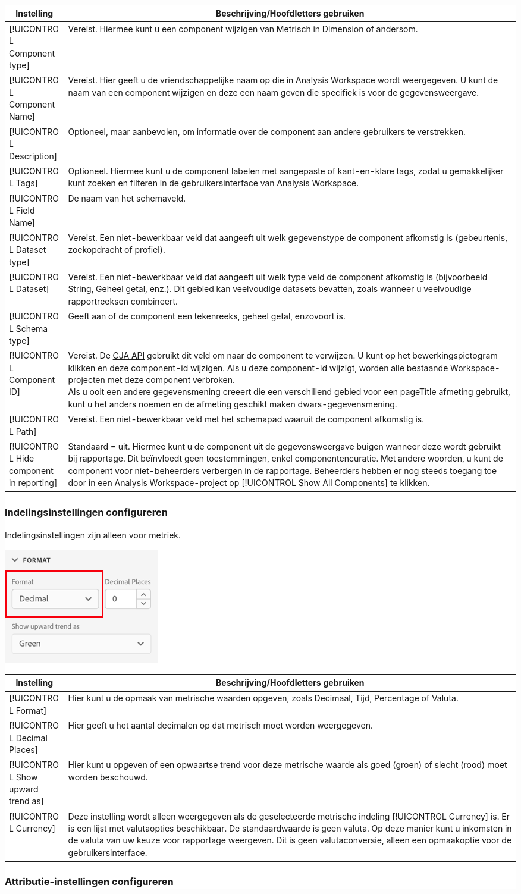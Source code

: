 | Instelling | Beschrijving/Hoofdletters gebruiken |
| --- | --- |
| [!UICONTROL Component type] | Vereist. Hiermee kunt u een component wijzigen van Metrisch in Dimension of andersom. |
| [!UICONTROL Component Name] | Vereist. Hier geeft u de vriendschappelijke naam op die in Analysis Workspace wordt weergegeven. U kunt de naam van een component wijzigen en deze een naam geven die specifiek is voor de gegevensweergave. |
| [!UICONTROL Description] | Optioneel, maar aanbevolen, om informatie over de component aan andere gebruikers te verstrekken. |
| [!UICONTROL Tags] | Optioneel. Hiermee kunt u de component labelen met aangepaste of kant-en-klare tags, zodat u gemakkelijker kunt zoeken en filteren in de gebruikersinterface van Analysis Workspace. |
| [!UICONTROL Field Name] | De naam van het schemaveld. |
| [!UICONTROL Dataset type] | Vereist. Een niet-bewerkbaar veld dat aangeeft uit welk gegevenstype de component afkomstig is (gebeurtenis, zoekopdracht of profiel). |
| [!UICONTROL Dataset] | Vereist. Een niet-bewerkbaar veld dat aangeeft uit welk type veld de component afkomstig is (bijvoorbeeld String, Geheel getal, enz.). Dit gebied kan veelvoudige datasets bevatten, zoals wanneer u veelvoudige rapportreeksen combineert. |
| [!UICONTROL Schema type] | Geeft aan of de component een tekenreeks, geheel getal, enzovoort is. |
| [!UICONTROL Component ID] | Vereist. De [CJA API](https://adobe.io/cja-apis/docs) gebruikt dit veld om naar de component te verwijzen. U kunt op het bewerkingspictogram klikken en deze component-id wijzigen. Als u deze component-id wijzigt, worden alle bestaande Workspace-projecten met deze component verbroken.<br>Als u ooit een andere gegevensmening creeert die een verschillend gebied voor een pageTitle afmeting gebruikt, kunt u het anders noemen en de afmeting geschikt maken dwars-gegevensmening. |
| [!UICONTROL Path] | Vereist. Een niet-bewerkbaar veld met het schemapad waaruit de component afkomstig is. |
| [!UICONTROL Hide component in reporting] | Standaard = uit. Hiermee kunt u de component uit de gegevensweergave buigen wanneer deze wordt gebruikt bij rapportage. Dit beïnvloedt geen toestemmingen, enkel componentencuratie. Met andere woorden, u kunt de component voor niet-beheerders verbergen in de rapportage. Beheerders hebben er nog steeds toegang toe door in een Analysis Workspace-project op [!UICONTROL Show All Components] te klikken. |

### Indelingsinstellingen configureren

Indelingsinstellingen zijn alleen voor metriek.

![](assets/format-settings.png)

| Instelling | Beschrijving/Hoofdletters gebruiken |
| --- | --- |
| [!UICONTROL Format] | Hier kunt u de opmaak van metrische waarden opgeven, zoals Decimaal, Tijd, Percentage of Valuta. |
| [!UICONTROL Decimal Places] | Hier geeft u het aantal decimalen op dat metrisch moet worden weergegeven. |
| [!UICONTROL Show upward trend as] | Hier kunt u opgeven of een opwaartse trend voor deze metrische waarde als goed (groen) of slecht (rood) moet worden beschouwd. |
| [!UICONTROL Currency] | Deze instelling wordt alleen weergegeven als de geselecteerde metrische indeling [!UICONTROL Currency] is. Er is een lijst met valutaopties beschikbaar. De standaardwaarde is geen valuta. Op deze manier kunt u inkomsten in de valuta van uw keuze voor rapportage weergeven. Dit is geen valutaconversie, alleen een opmaakoptie voor de gebruikersinterface. |

### Attributie-instellingen configureren
